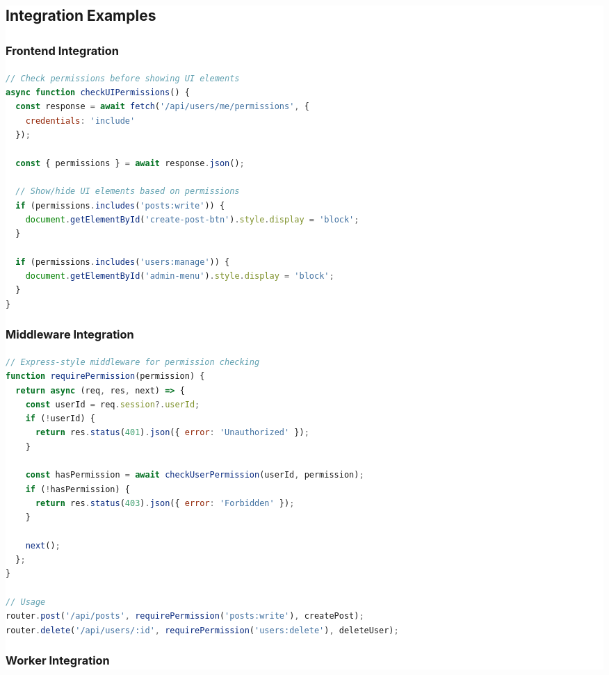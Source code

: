 ## Integration Examples

### Frontend Integration

```javascript
// Check permissions before showing UI elements
async function checkUIPermissions() {
  const response = await fetch('/api/users/me/permissions', {
    credentials: 'include'
  });
  
  const { permissions } = await response.json();
  
  // Show/hide UI elements based on permissions
  if (permissions.includes('posts:write')) {
    document.getElementById('create-post-btn').style.display = 'block';
  }
  
  if (permissions.includes('users:manage')) {
    document.getElementById('admin-menu').style.display = 'block';
  }
}
```

### Middleware Integration

```javascript
// Express-style middleware for permission checking
function requirePermission(permission) {
  return async (req, res, next) => {
    const userId = req.session?.userId;
    if (!userId) {
      return res.status(401).json({ error: 'Unauthorized' });
    }
    
    const hasPermission = await checkUserPermission(userId, permission);
    if (!hasPermission) {
      return res.status(403).json({ error: 'Forbidden' });
    }
    
    next();
  };
}

// Usage
router.post('/api/posts', requirePermission('posts:write'), createPost);
router.delete('/api/users/:id', requirePermission('users:delete'), deleteUser);
```

### Worker Integration
